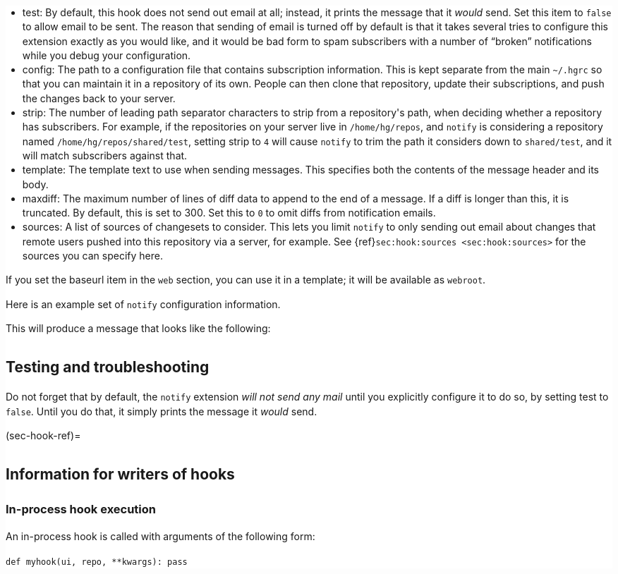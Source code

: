 - test: By default, this hook does not send out email at all; instead, it prints
  the message that it *would* send. Set this item to `false` to allow email to be
  sent. The reason that sending of email is turned off by default is that it takes
  several tries to configure this extension exactly as you would like, and it
  would be bad form to spam subscribers with a number of “broken” notifications
  while you debug your configuration.
- config: The path to a configuration file that contains subscription information.
  This is kept separate from the main `~/.hgrc` so that you can maintain it in a
  repository of its own. People can then clone that repository, update their
  subscriptions, and push the changes back to your server.
- strip: The number of leading path separator characters to strip from a
  repository's path, when deciding whether a repository has subscribers. For
  example, if the repositories on your server live in `/home/hg/repos`, and
  `notify` is considering a repository named `/home/hg/repos/shared/test`, setting
  strip to `4` will cause `notify` to trim the path it considers down to
  `shared/test`, and it will match subscribers against that.
- template: The template text to use when sending messages. This specifies both
  the contents of the message header and its body.
- maxdiff: The maximum number of lines of diff data to append to the end of a
  message. If a diff is longer than this, it is truncated. By default, this is set
  to 300. Set this to `0` to omit diffs from notification emails.
- sources: A list of sources of changesets to consider. This lets you limit
  `notify` to only sending out email about changes that remote users pushed into
  this repository via a server, for example. See
  {ref}`sec:hook:sources <sec:hook:sources>` for the sources you can specify here.

If you set the baseurl item in the `web` section, you can use it in a template; it
will be available as `webroot`.

Here is an example set of `notify` configuration information.

```{literalinclude} ./hook-util/notify-config.lst
```

This will produce a message that looks like the following:

```{literalinclude} ./hook-util/notify-config-mail.lst
```

## Testing and troubleshooting

Do not forget that by default, the `notify` extension *will not send any mail*
until you explicitly configure it to do so, by setting test to `false`. Until you
do that, it simply prints the message it *would* send.

(sec-hook-ref)=

## Information for writers of hooks

### In-process hook execution

An in-process hook is called with arguments of the following form:

```
def myhook(ui, repo, **kwargs): pass
```
